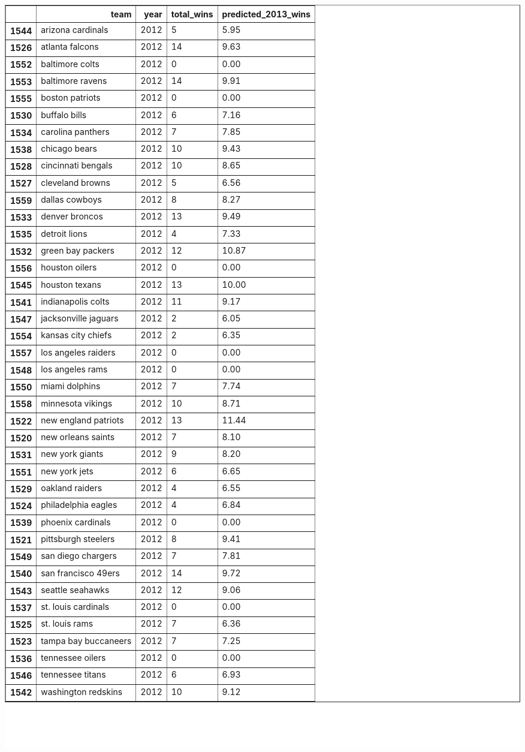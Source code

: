 <table border="1" class="dataframe table display"> <thead> <tr style="text-align: right;"> <th></th> <th>team</th> <th>year</th> <th>total_wins</th> <th>predicted_2013_wins</th> </tr> </thead> <tbody> <tr> <th>1544</th> <td> arizona cardinals</td> <td> 2012</td> <td>  5</td> <td> 5.95</td> </tr> <tr> <th>1526</th> <td> atlanta falcons</td> <td> 2012</td> <td> 14</td> <td> 9.63</td> </tr> <tr> <th>1552</th> <td> baltimore colts</td> <td> 2012</td> <td> 0</td> <td> 0.00</td> </tr> <tr> <th>1553</th> <td> baltimore ravens</td> <td> 2012</td> <td> 14</td> <td> 9.91</td> </tr> <tr> <th>1555</th> <td> boston patriots</td> <td> 2012</td> <td> 0</td> <td> 0.00</td> </tr> <tr> <th>1530</th> <td> buffalo bills</td> <td> 2012</td> <td> 6</td> <td> 7.16</td> </tr> <tr> <th>1534</th> <td> carolina panthers</td> <td> 2012</td> <td> 7</td> <td> 7.85</td> </tr> <tr> <th>1538</th> <td> chicago bears</td> <td> 2012</td> <td> 10</td> <td> 9.43</td> </tr> <tr> <th>1528</th> <td> cincinnati bengals</td> <td> 2012</td> <td> 10</td> <td> 8.65</td> </tr> <tr> <th>1527</th> <td> cleveland browns</td> <td> 2012</td> <td> 5</td> <td> 6.56</td> </tr> <tr> <th>1559</th> <td> dallas cowboys</td> <td> 2012</td> <td> 8</td> <td> 8.27</td> </tr> <tr> <th>1533</th> <td> denver broncos</td> <td> 2012</td> <td> 13</td> <td> 9.49</td> </tr> <tr> <th>1535</th> <td> detroit lions</td> <td> 2012</td> <td> 4</td> <td> 7.33</td> </tr> <tr> <th>1532</th> <td> green bay packers</td> <td> 2012</td> <td> 12</td> <td> 10.87</td> </tr> <tr> <th>1556</th> <td> houston oilers</td> <td> 2012</td> <td> 0</td> <td> 0.00</td> </tr> <tr> <th>1545</th> <td> houston texans</td> <td> 2012</td> <td> 13</td> <td> 10.00</td> </tr> <tr> <th>1541</th> <td> indianapolis colts</td> <td> 2012</td> <td> 11</td> <td> 9.17</td> </tr> <tr> <th>1547</th> <td> jacksonville jaguars</td> <td> 2012</td> <td> 2</td> <td> 6.05</td> </tr> <tr> <th>1554</th> <td> kansas city chiefs</td> <td> 2012</td> <td> 2</td> <td> 6.35</td> </tr> <tr> <th>1557</th> <td> los angeles raiders</td> <td> 2012</td> <td> 0</td> <td> 0.00</td> </tr> <tr> <th>1548</th> <td> los angeles rams</td> <td> 2012</td> <td>  0</td> <td> 0.00</td> </tr> <tr> <th>1550</th> <td> miami dolphins</td> <td> 2012</td> <td> 7</td> <td> 7.74</td> </tr> <tr> <th>1558</th>      <td> minnesota vikings</td> <td> 2012</td> <td> 10</td> <td> 8.71</td> </tr> <tr> <th>1522</th> <td> new england patriots</td> <td> 2012</td> <td> 13</td> <td> 11.44</td> </tr> <tr> <th>1520</th> <td> new orleans saints</td> <td> 2012</td> <td> 7</td> <td> 8.10</td> </tr> <tr> <th>1531</th> <td> new york giants</td> <td> 2012</td> <td> 9</td> <td> 8.20</td> </tr> <tr> <th>1551</th> <td> new york jets</td> <td> 2012</td> <td> 6</td> <td> 6.65</td> </tr> <tr> <th>1529</th> <td> oakland raiders</td> <td> 2012</td> <td> 4</td> <td> 6.55</td> </tr> <tr> <th>1524</th> <td> philadelphia eagles</td> <td> 2012</td> <td> 4</td> <td> 6.84</td> </tr> <tr> <th>1539</th> <td> phoenix cardinals</td> <td> 2012</td> <td> 0</td> <td> 0.00</td> </tr> <tr> <th>1521</th> <td> pittsburgh steelers</td> <td> 2012</td> <td> 8</td> <td> 9.41</td> </tr> <tr> <th>1549</th> <td> san diego chargers</td> <td> 2012</td> <td> 7</td> <td> 7.81</td> </tr> <tr> <th>1540</th> <td> san francisco 49ers</td> <td> 2012</td> <td> 14</td> <td> 9.72</td> </tr> <tr> <th>1543</th> <td> seattle seahawks</td>      <td> 2012</td> <td> 12</td> <td> 9.06</td> </tr> <tr> <th>1537</th> <td> st. louis cardinals</td> <td> 2012</td> <td> 0</td> <td> 0.00</td> </tr> <tr> <th>1525</th> <td> st. louis rams</td> <td> 2012</td> <td> 7</td> <td> 6.36</td> </tr> <tr> <th>1523</th> <td> tampa bay buccaneers</td> <td> 2012</td> <td> 7</td> <td> 7.25</td> </tr> <tr> <th>1536</th> <td> tennessee oilers</td> <td> 2012</td> <td> 0</td> <td> 0.00</td> </tr> <tr> <th>1546</th> <td> tennessee titans</td> <td> 2012</td> <td> 6</td> <td> 6.93</td> </tr> <tr> <th>1542</th> <td> washington redskins</td> <td> 2012</td> <td> 10</td> <td> 9.12</td> </tr> </tbody></table>
    <script>
    $('.table').dataTable({
        "bPaginate": false,
        "bLengthChange": false,
        "bSort": false,
        "bStateSave": true,
        "sScrollY": 450,
        "sScrollX": 500,
        "aLengthMenu": [[50, 100, -1], [50, 100, "All"]],
        "iDisplayLength": 40,
    });
    </script><br/>
</div><br/><br/>